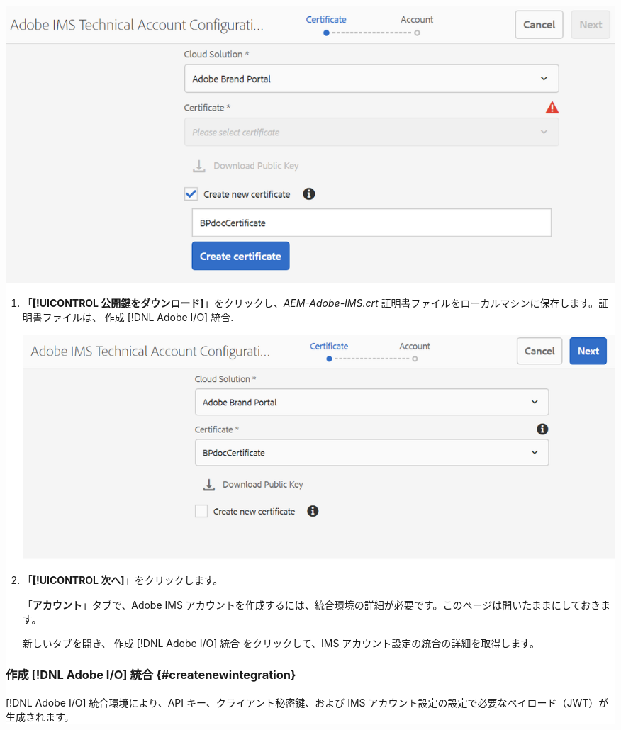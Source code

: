    ![証明書を作成](assets/ims-config2.png)

1. 「**[!UICONTROL 公開鍵をダウンロード]**」をクリックし、*AEM-Adobe-IMS.crt* 証明書ファイルをローカルマシンに保存します。証明書ファイルは、 [作成 [!DNL Adobe I/O] 統合](#createnewintegration).

   ![証明書をダウンロード](assets/ims-config3.png)

1. 「**[!UICONTROL 次へ]**」をクリックします。

   「**アカウント**」タブで、Adobe IMS アカウントを作成するには、統合環境の詳細が必要です。このページは開いたままにしておきます。

   新しいタブを開き、 [作成 [!DNL Adobe I/O] 統合](#createnewintegration) をクリックして、IMS アカウント設定の統合の詳細を取得します。

### 作成 [!DNL Adobe I/O] 統合 {#createnewintegration}

[!DNL Adobe I/O] 統合環境により、API キー、クライアント秘密鍵、および IMS アカウント設定の設定で必要なペイロード（JWT）が生成されます。
